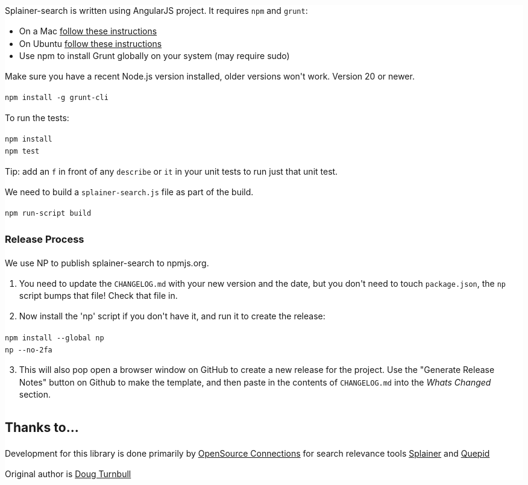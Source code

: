 Splainer-search is written using AngularJS project. It requires `npm` and `grunt`:

* On a Mac [follow these instructions](http://thechangelog.com/install-node-js-with-homebrew-on-os-x/)
* On Ubuntu [follow these instructions](https://rtcamp.com/tutorials/nodejs/node-js-npm-install-ubuntu/)
* Use npm to install Grunt globally on your system (may require sudo)

Make sure you have a recent Node.js version installed, older versions won't work.  Version 20 or newer.

```
npm install -g grunt-cli
```

To run the tests:

```
npm install
npm test
```
Tip: add an `f` in front of any `describe` or `it` in your unit tests to run just that unit test.

We need to build a `splainer-search.js` file as part of the build.

```
npm run-script build
```
### Release Process

We use NP to publish splainer-search to npmjs.org.  

1. You need to update the
`CHANGELOG.md` with your new version and the date, but you don't need to touch `package.json`,
the `np` script bumps that file!   Check that file in.

2. Now install the 'np' script if you don't have it, and run it to create the release:

```
npm install --global np
np --no-2fa
```

3. This will also pop open a browser window on GitHub to create a new release for the project.
Use the "Generate Release Notes" button on Github to make the template, and then paste in the contents of `CHANGELOG.md` into the _Whats Changed_ section.


## Thanks to...

Development for this library is done primarily by [OpenSource Connections](http://opensourceconnections.com) for search relevance tools [Splainer](http://splainer.io) and [Quepid](http://quepid.com)

Original author is [Doug Turnbull](http://softwaredoug.com)

